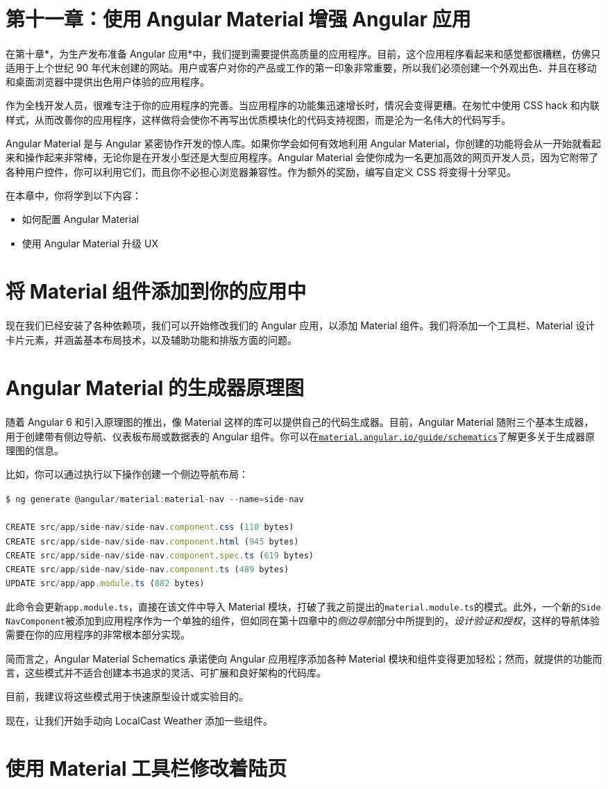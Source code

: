 # 第十一章：使用 Angular Material 增强 Angular 应用

在第十章*，为生产发布准备 Angular 应用*中，我们提到需要提供高质量的应用程序。目前，这个应用程序看起来和感觉都很糟糕，仿佛只适用于上个世纪 90 年代末创建的网站。用户或客户对你的产品或工作的第一印象非常重要，所以我们必须创建一个外观出色、并且在移动和桌面浏览器中提供出色用户体验的应用程序。

作为全栈开发人员，很难专注于你的应用程序的完善。当应用程序的功能集迅速增长时，情况会变得更糟。在匆忙中使用 CSS hack 和内联样式，从而改善你的应用程序，这样做将会使你不再写出优质模块化的代码支持视图，而是沦为一名伟大的代码写手。

Angular Material 是与 Angular 紧密协作开发的惊人库。如果你学会如何有效地利用 Angular Material，你创建的功能将会从一开始就看起来和操作起来非常棒，无论你是在开发小型还是大型应用程序。Angular Material 会使你成为一名更加高效的网页开发人员，因为它附带了各种用户控件，你可以利用它们，而且你不必担心浏览器兼容性。作为额外的奖励，编写自定义 CSS 将变得十分罕见。

在本章中，你将学到以下内容：

+   如何配置 Angular Material

+   使用 Angular Material 升级 UX

# 将 Material 组件添加到你的应用中

现在我们已经安装了各种依赖项，我们可以开始修改我们的 Angular 应用，以添加 Material 组件。我们将添加一个工具栏、Material 设计卡片元素，并涵盖基本布局技术，以及辅助功能和排版方面的问题。

# Angular Material 的生成器原理图

随着 Angular 6 和引入原理图的推出，像 Material 这样的库可以提供自己的代码生成器。目前，Angular Material 随附三个基本生成器，用于创建带有侧边导航、仪表板布局或数据表的 Angular 组件。你可以在[`material.angular.io/guide/schematics`](https://material.angular.io/guide/schematics)了解更多关于生成器原理图的信息。

比如，你可以通过执行以下操作创建一个侧边导航布局：

```ts
$ ng generate @angular/material:material-nav --name=side-nav 

CREATE src/app/side-nav/side-nav.component.css (110 bytes)
CREATE src/app/side-nav/side-nav.component.html (945 bytes)
CREATE src/app/side-nav/side-nav.component.spec.ts (619 bytes)
CREATE src/app/side-nav/side-nav.component.ts (489 bytes)
UPDATE src/app/app.module.ts (882 bytes)
```

此命令会更新`app.module.ts`，直接在该文件中导入 Material 模块，打破了我之前提出的`material.module.ts`的模式。此外，一个新的`SideNavComponent`被添加到应用程序作为一个单独的组件，但如同在第十四章中的*侧边导航*部分中所提到的，*设计验证和授权*，这样的导航体验需要在你的应用程序的非常根本部分实现。

简而言之，Angular Material Schematics 承诺使向 Angular 应用程序添加各种 Material 模块和组件变得更加轻松；然而，就提供的功能而言，这些模式并不适合创建本书追求的灵活、可扩展和良好架构的代码库。

目前，我建议将这些模式用于快速原型设计或实验目的。

现在，让我们开始手动向 LocalCast Weather 添加一些组件。

# 使用 Material 工具栏修改着陆页
